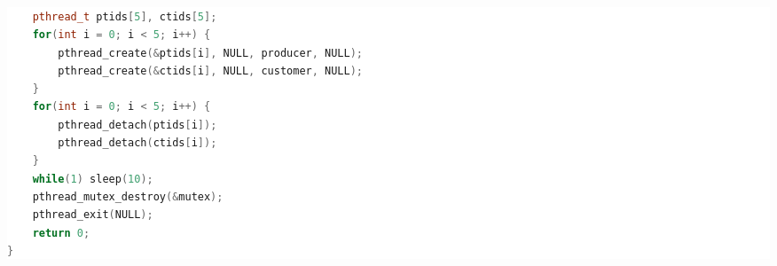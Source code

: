 ```c++
    pthread_t ptids[5], ctids[5];
    for(int i = 0; i < 5; i++) {
        pthread_create(&ptids[i], NULL, producer, NULL);
        pthread_create(&ctids[i], NULL, customer, NULL);
    }
    for(int i = 0; i < 5; i++) {
        pthread_detach(ptids[i]);
        pthread_detach(ctids[i]);
    }
    while(1) sleep(10);
    pthread_mutex_destroy(&mutex);
    pthread_exit(NULL);
    return 0;
}
```
